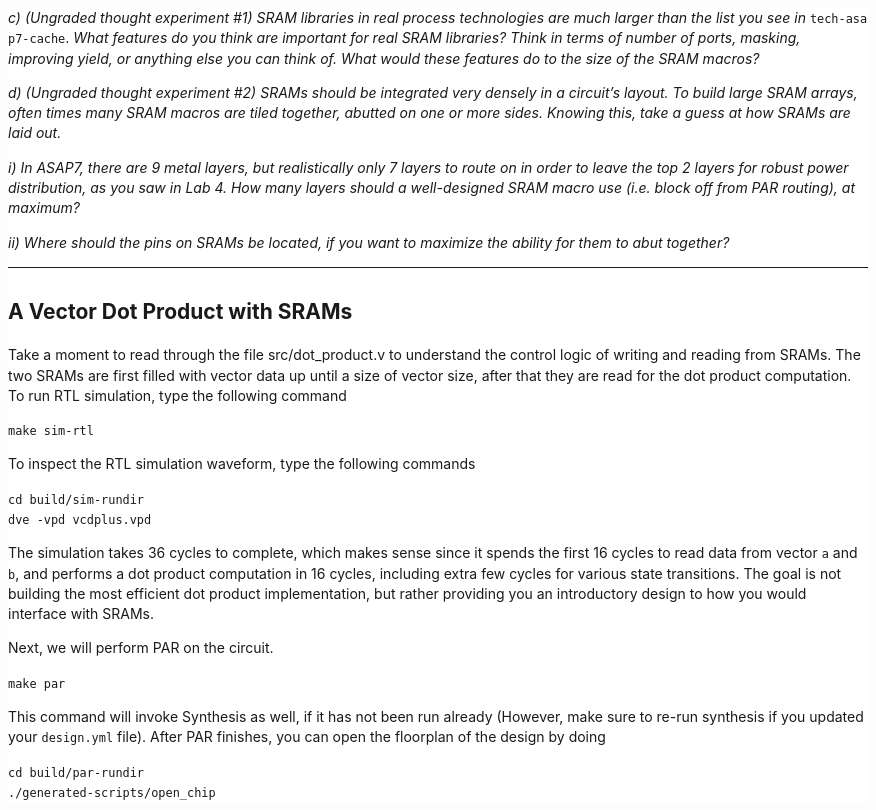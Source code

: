 *c) (Ungraded thought experiment #1) SRAM libraries in real process technologies are much larger than the list you see in*
`tech-asap7-cache`. 
*What features do you think are important for real SRAM libraries? Think in terms of number of ports, masking, improving yield, or anything else you can think of. What would these features do to the size of the SRAM macros?*

*d) (Ungraded thought experiment #2) SRAMs should be integrated very densely in a circuit’s layout. To build large SRAM arrays, often times many SRAM macros are tiled together, abutted on one or more sides. Knowing this, take a guess at how SRAMs are laid out.*

*i) In ASAP7, there are 9 metal layers, but realistically only 7 layers to route on in order to leave the top 2 layers for robust power distribution, as you saw in Lab 4.* 
*How many layers should a well-designed SRAM macro use (i.e. block off from PAR routing), at maximum?*

*ii) Where should the pins on SRAMs be located, if you want to maximize the ability for them to abut together?*

---

## A Vector Dot Product with SRAMs
Take a moment to read through the file src/dot_product.v to understand the control logic of writing and reading from SRAMs. The two SRAMs are first filled with vector data up until a size of vector size, after that they are read for the dot product computation.
To run RTL simulation, type the following command

```shell
make sim-rtl
```

To inspect the RTL simulation waveform, type the following commands

```shell
cd build/sim-rundir
dve -vpd vcdplus.vpd
```

The simulation takes 36 cycles to complete, which makes sense since it spends the first 16 cycles to read data from vector `a` and `b`, and performs a dot product computation in 16 cycles, including extra few cycles for various state transitions. The goal is not building the most efficient dot product implementation, but rather providing you an introductory design to how you would interface with SRAMs.

Next, we will perform PAR on the circuit.

```shell
make par
```

This command will invoke Synthesis as well, if it has not been run already (However, make sure to re-run synthesis if you updated your `design.yml` file). After PAR finishes, you can open the floorplan of the design by doing

```shell
cd build/par-rundir
./generated-scripts/open_chip
```
